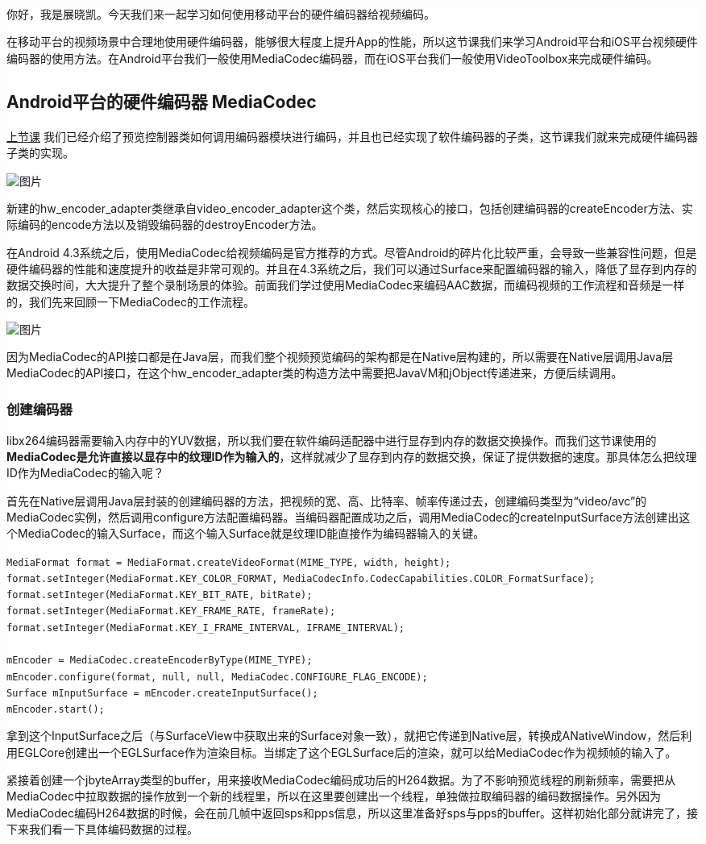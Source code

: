 你好，我是展晓凯。今天我们来一起学习如何使用移动平台的硬件编码器给视频编码。

在移动平台的视频场景中合理地使用硬件编码器，能够很大程度上提升App的性能，所以这节课我们来学习Android平台和iOS平台视频硬件编码器的使用方法。在Android平台我们一般使用MediaCodec编码器，而在iOS平台我们一般使用VideoToolbox来完成硬件编码。

## Android平台的硬件编码器 MediaCodec

[上节课](https://time.geekbang.org/column/article/560720) 我们已经介绍了预览控制器类如何调用编码器模块进行编码，并且也已经实现了软件编码器的子类，这节课我们就来完成硬件编码器子类的实现。

![图片](https://static001.geekbang.org/resource/image/f8/69/f8138250d29ef955845193d40aecb269.png?wh=1920x1104)

新建的hw\_encoder\_adapter类继承自video\_encoder\_adapter这个类，然后实现核心的接口，包括创建编码器的createEncoder方法、实际编码的encode方法以及销毁编码器的destroyEncoder方法。

在Android 4.3系统之后，使用MediaCodec给视频编码是官方推荐的方式。尽管Android的碎片化比较严重，会导致一些兼容性问题，但是硬件编码器的性能和速度提升的收益是非常可观的。并且在4.3系统之后，我们可以通过Surface来配置编码器的输入，降低了显存到内存的数据交换时间，大大提升了整个录制场景的体验。前面我们学过使用MediaCodec来编码AAC数据，而编码视频的工作流程和音频是一样的，我们先来回顾一下MediaCodec的工作流程。

![图片](https://static001.geekbang.org/resource/image/10/d4/10701bd6e882b52cb33d10101138d3d4.png?wh=1440x694)

因为MediaCodec的API接口都是在Java层，而我们整个视频预览编码的架构都是在Native层构建的，所以需要在Native层调用Java层MediaCodec的API接口，在这个hw\_encoder\_adapter类的构造方法中需要把JavaVM和jObject传递进来，方便后续调用。

### 创建编码器

libx264编码器需要输入内存中的YUV数据，所以我们要在软件编码适配器中进行显存到内存的数据交换操作。而我们这节课使用的 **MediaCodec是允许直接以显存中的纹理ID作为输入的**，这样就减少了显存到内存的数据交换，保证了提供数据的速度。那具体怎么把纹理ID作为MediaCodec的输入呢？

首先在Native层调用Java层封装的创建编码器的方法，把视频的宽、高、比特率、帧率传递过去，创建编码类型为“video/avc”的MediaCodec实例，然后调用configure方法配置编码器。当编码器配置成功之后，调用MediaCodec的createInputSurface方法创建出这个MediaCodec的输入Surface，而这个输入Surface就是纹理ID能直接作为编码器输入的关键。

```plain
MediaFormat format = MediaFormat.createVideoFormat(MIME_TYPE, width, height);
format.setInteger(MediaFormat.KEY_COLOR_FORMAT, MediaCodecInfo.CodecCapabilities.COLOR_FormatSurface);
format.setInteger(MediaFormat.KEY_BIT_RATE, bitRate);
format.setInteger(MediaFormat.KEY_FRAME_RATE, frameRate);
format.setInteger(MediaFormat.KEY_I_FRAME_INTERVAL, IFRAME_INTERVAL);

mEncoder = MediaCodec.createEncoderByType(MIME_TYPE);
mEncoder.configure(format, null, null, MediaCodec.CONFIGURE_FLAG_ENCODE);
Surface mInputSurface = mEncoder.createInputSurface();
mEncoder.start();

```

拿到这个InputSurface之后（与SurfaceView中获取出来的Surface对象一致），就把它传递到Native层，转换成ANativeWindow，然后利用EGLCore创建出一个EGLSurface作为渲染目标。当绑定了这个EGLSurface后的渲染，就可以给MediaCodec作为视频帧的输入了。

紧接着创建一个jbyteArray类型的buffer，用来接收MediaCodec编码成功后的H264数据。为了不影响预览线程的刷新频率，需要把从MediaCodec中拉取数据的操作放到一个新的线程里，所以在这里要创建出一个线程，单独做拉取编码器的编码数据操作。另外因为MediaCodec编码H264数据的时候，会在前几帧中返回sps和pps信息，所以这里准备好sps与pps的buffer。这样初始化部分就讲完了，接下来我们看一下具体编码数据的过程。
